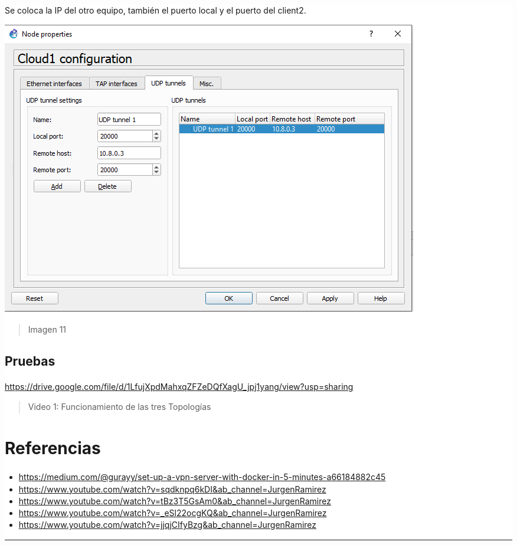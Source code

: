 Se coloca la IP del otro equipo, también el puerto local y el puerto del client2.

![image info](../practica1/img/nube.png)
> Imagen 11


## Pruebas

https://drive.google.com/file/d/1LfujXpdMahxqZFZeDQfXagU_jpj1yang/view?usp=sharing
> Video 1: Funcionamiento de las tres Topologías


# Referencias


- https://medium.com/@gurayy/set-up-a-vpn-server-with-docker-in-5-minutes-a66184882c45
- https://www.youtube.com/watch?v=sqdknpq6kDI&ab_channel=JurgenRamirez
- https://www.youtube.com/watch?v=tBz3T5GsAm0&ab_channel=JurgenRamirez
- https://www.youtube.com/watch?v=_eSl22ocgKQ&ab_channel=JurgenRamirez
- https://www.youtube.com/watch?v=jjqjCIfyBzg&ab_channel=JurgenRamirez
---




